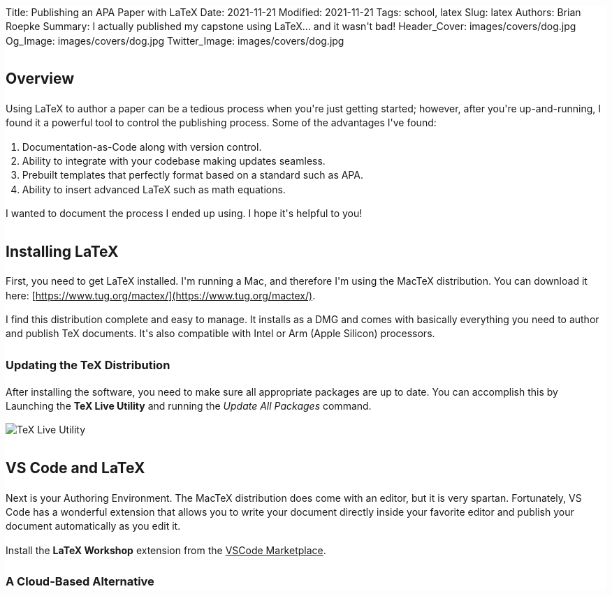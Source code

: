 Title: Publishing an APA Paper with LaTeX
Date: 2021-11-21
Modified: 2021-11-21
Tags: school, latex
Slug: latex
Authors: Brian Roepke
Summary: I actually published my capstone using LaTeX... and it wasn't bad! 
Header_Cover: images/covers/dog.jpg
Og_Image: images/covers/dog.jpg
Twitter_Image: images/covers/dog.jpg

## Overview

Using LaTeX to author a paper can be a tedious process when you're just getting started; however, after you're up-and-running, I found it a powerful tool to control the publishing process.  Some of the advantages I've found:

1. Documentation-as-Code along with version control.
2. Ability to integrate with your codebase making updates seamless.
3. Prebuilt templates that perfectly format based on a standard such as APA.
4. Ability to insert advanced LaTeX such as math equations.

I wanted to document the process I ended up using.  I hope it's helpful to you! 

## Installing LaTeX

First, you need to get LaTeX installed. I'm running a Mac, and therefore I'm using the MacTeX distribution.  You can download it here: [https://www.tug.org/mactex/](https://www.tug.org/mactex/).

I find this distribution complete and easy to manage.  It installs as a DMG and comes with basically everything you need to author and publish TeX documents.  It's also compatible with Intel or Arm (Apple Silicon) processors.

### Updating the TeX Distribution

After installing the software, you need to make sure all appropriate packages are up to date.  You can accomplish this by Launching the **TeX Live Utility** and running the *Update All Packages* command.

![TeX Live Utility]({static}../../images/latex_1.png)

## VS Code and LaTeX

Next is your Authoring Environment.  The MacTeX distribution does come with an editor, but it is very spartan.  Fortunately, VS Code has a wonderful extension that allows you to write your document directly inside your favorite editor and publish your document automatically as you edit it.

Install the **LaTeX Workshop** extension from the [VSCode Marketplace](https://marketplace.visualstudio.com/items?itemName=James-Yu.latex-workshop).


### A Cloud-Based Alternative 
